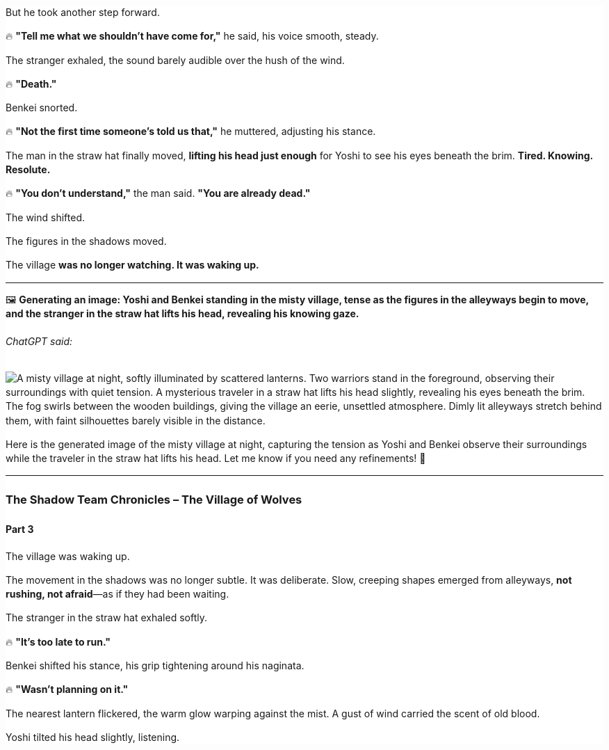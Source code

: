 But he took another step forward.

🔥 **"Tell me what we shouldn’t have come for,"** he said, his voice smooth, steady.

The stranger exhaled, the sound barely audible over the hush of the wind.

🔥 **"Death."**

Benkei snorted.

🔥 **"Not the first time someone’s told us that,"** he muttered, adjusting his stance.

The man in the straw hat finally moved, **lifting his head just enough** for Yoshi to see his eyes beneath the brim. **Tired. Knowing. Resolute.**

🔥 **"You don’t understand,"** the man said. **"You are already dead."**

The wind shifted.

The figures in the shadows moved.

The village **was no longer watching. It was waking up.**

* * *

🖼 **Generating an image: Yoshi and Benkei standing in the misty village, tense as the figures in the alleyways begin to move, and the stranger in the straw hat lifts his head, revealing his knowing gaze.**

###### ChatGPT said:

![A misty village at night, softly illuminated by scattered lanterns. Two warriors stand in the foreground, observing their surroundings with quiet tension. A mysterious traveler in a straw hat lifts his head slightly, revealing his eyes beneath the brim. The fog swirls between the wooden buildings, giving the village an eerie, unsettled atmosphere. Dimly lit alleyways stretch behind them, with faint silhouettes barely visible in the distance.](https://files.oaiusercontent.com/file-XPR4RM1HaADJ9L8XftAeJq?se=2025-02-23T05%3A30%3A51Z&sp=r&sv=2024-08-04&sr=b&rscc=max-age%3D604800%2C%20immutable%2C%20private&rscd=attachment%3B%20filename%3D015228da-ab29-4104-b7ea-48a55ac37df6.webp&sig=CKDrMeNx7G1GLJa2x6Jpk1OASdPl%2Bz/eMhpeV0WbGDI%3D)

Here is the generated image of the misty village at night, capturing the tension as Yoshi and Benkei observe their surroundings while the traveler in the straw hat lifts his head. Let me know if you need any refinements! 🚀

* * *


### **The Shadow Team Chronicles – The Village of Wolves**

#### **Part 3**

The village was waking up.

The movement in the shadows was no longer subtle. It was deliberate. Slow, creeping shapes emerged from alleyways, **not rushing, not afraid**—as if they had been waiting.

The stranger in the straw hat exhaled softly.

🔥 **"It’s too late to run."**

Benkei shifted his stance, his grip tightening around his naginata.

🔥 **"Wasn’t planning on it."**

The nearest lantern flickered, the warm glow warping against the mist. A gust of wind carried the scent of old blood.

Yoshi tilted his head slightly, listening.
